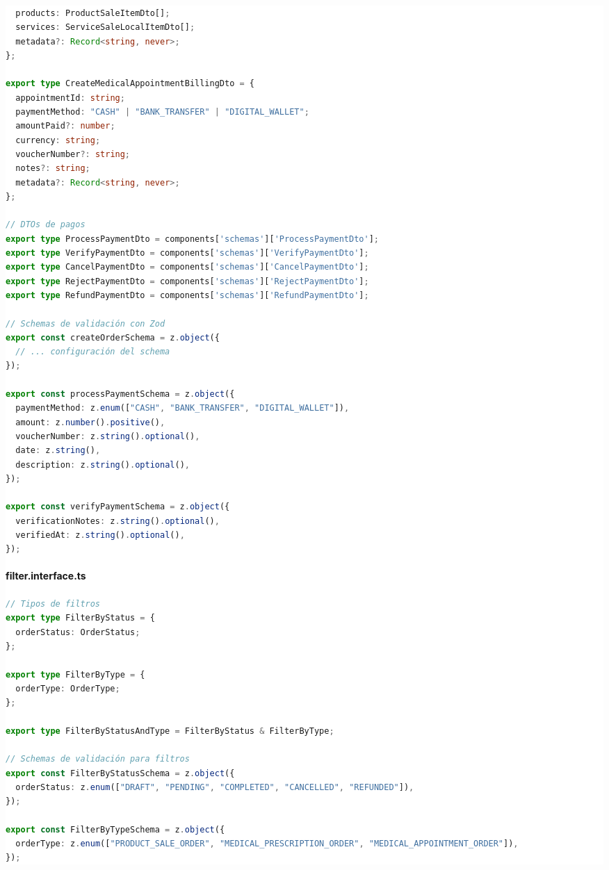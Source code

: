 ```typescript
  products: ProductSaleItemDto[];
  services: ServiceSaleLocalItemDto[];
  metadata?: Record<string, never>;
};

export type CreateMedicalAppointmentBillingDto = {
  appointmentId: string;
  paymentMethod: "CASH" | "BANK_TRANSFER" | "DIGITAL_WALLET";
  amountPaid?: number;
  currency: string;
  voucherNumber?: string;
  notes?: string;
  metadata?: Record<string, never>;
};

// DTOs de pagos
export type ProcessPaymentDto = components['schemas']['ProcessPaymentDto'];
export type VerifyPaymentDto = components['schemas']['VerifyPaymentDto'];
export type CancelPaymentDto = components['schemas']['CancelPaymentDto'];
export type RejectPaymentDto = components['schemas']['RejectPaymentDto'];
export type RefundPaymentDto = components['schemas']['RefundPaymentDto'];

// Schemas de validación con Zod
export const createOrderSchema = z.object({
  // ... configuración del schema
});

export const processPaymentSchema = z.object({
  paymentMethod: z.enum(["CASH", "BANK_TRANSFER", "DIGITAL_WALLET"]),
  amount: z.number().positive(),
  voucherNumber: z.string().optional(),
  date: z.string(),
  description: z.string().optional(),
});

export const verifyPaymentSchema = z.object({
  verificationNotes: z.string().optional(),
  verifiedAt: z.string().optional(),
});
```

#### **filter.interface.ts**
```typescript
// Tipos de filtros
export type FilterByStatus = {
  orderStatus: OrderStatus;
};

export type FilterByType = {
  orderType: OrderType;
};

export type FilterByStatusAndType = FilterByStatus & FilterByType;

// Schemas de validación para filtros
export const FilterByStatusSchema = z.object({
  orderStatus: z.enum(["DRAFT", "PENDING", "COMPLETED", "CANCELLED", "REFUNDED"]),
});

export const FilterByTypeSchema = z.object({
  orderType: z.enum(["PRODUCT_SALE_ORDER", "MEDICAL_PRESCRIPTION_ORDER", "MEDICAL_APPOINTMENT_ORDER"]),
});
```